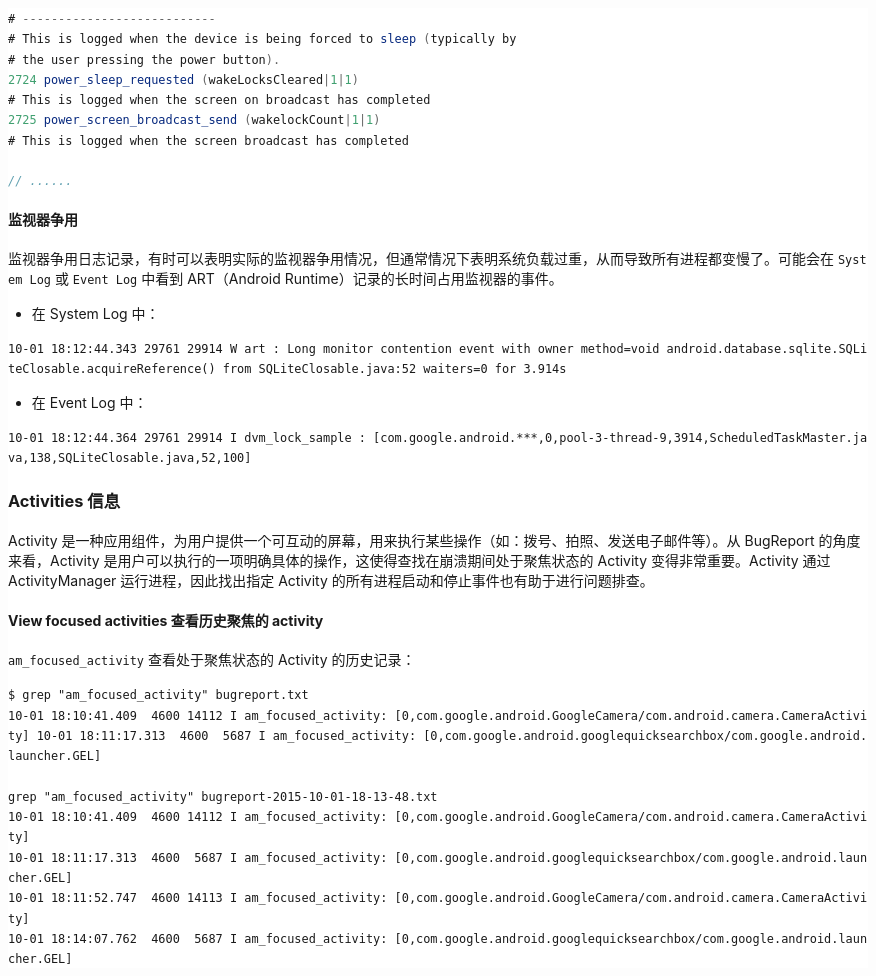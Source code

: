 ```java
# ---------------------------
# This is logged when the device is being forced to sleep (typically by
# the user pressing the power button).
2724 power_sleep_requested (wakeLocksCleared|1|1)
# This is logged when the screen on broadcast has completed
2725 power_screen_broadcast_send (wakelockCount|1|1)
# This is logged when the screen broadcast has completed

// ......
```

#### 监视器争用

监视器争用日志记录，有时可以表明实际的监视器争用情况，但通常情况下表明系统负载过重，从而导致所有进程都变慢了。可能会在 `System Log` 或 `Event Log` 中看到 ART（Android Runtime）记录的长时间占用监视器的事件。

- 在 System Log 中：

```shell
10-01 18:12:44.343 29761 29914 W art : Long monitor contention event with owner method=void android.database.sqlite.SQLiteClosable.acquireReference() from SQLiteClosable.java:52 waiters=0 for 3.914s 
```

- 在 Event Log 中：

```shell
10-01 18:12:44.364 29761 29914 I dvm_lock_sample : [com.google.android.***,0,pool-3-thread-9,3914,ScheduledTaskMaster.java,138,SQLiteClosable.java,52,100] 
```

### Activities 信息

Activity 是一种应用组件，为用户提供一个可互动的屏幕，用来执行某些操作（如：拨号、拍照、发送电子邮件等）。从 BugReport 的角度来看，Activity 是用户可以执行的一项明确具体的操作，这使得查找在崩溃期间处于聚焦状态的 Activity 变得非常重要。Activity 通过 ActivityManager 运行进程，因此找出指定 Activity 的所有进程启动和停止事件也有助于进行问题排查。

#### View focused activities 查看历史聚焦的 activity

`am_focused_activity` 查看处于聚焦状态的 Activity 的历史记录：

```shell
$ grep "am_focused_activity" bugreport.txt
10-01 18:10:41.409  4600 14112 I am_focused_activity: [0,com.google.android.GoogleCamera/com.android.camera.CameraActivity] 10-01 18:11:17.313  4600  5687 I am_focused_activity: [0,com.google.android.googlequicksearchbox/com.google.android.launcher.GEL] 

grep "am_focused_activity" bugreport-2015-10-01-18-13-48.txt
10-01 18:10:41.409  4600 14112 I am_focused_activity: [0,com.google.android.GoogleCamera/com.android.camera.CameraActivity]
10-01 18:11:17.313  4600  5687 I am_focused_activity: [0,com.google.android.googlequicksearchbox/com.google.android.launcher.GEL]
10-01 18:11:52.747  4600 14113 I am_focused_activity: [0,com.google.android.GoogleCamera/com.android.camera.CameraActivity]
10-01 18:14:07.762  4600  5687 I am_focused_activity: [0,com.google.android.googlequicksearchbox/com.google.android.launcher.GEL]
```


[Build.BRAND]: [MTK]
[aaudio.mmap_exclusive_policy]: [2]
[aaudio.mmap_policy]: [2]
[adjust.preinstall.path]: [/data/etc/appchannel/adjust.preinstall]
[apex.all.ready]: [true]
[apexd.status]: [ready]
[audio.offload.min.duration.secs]: [30]
[audio.offload.video]: [true]